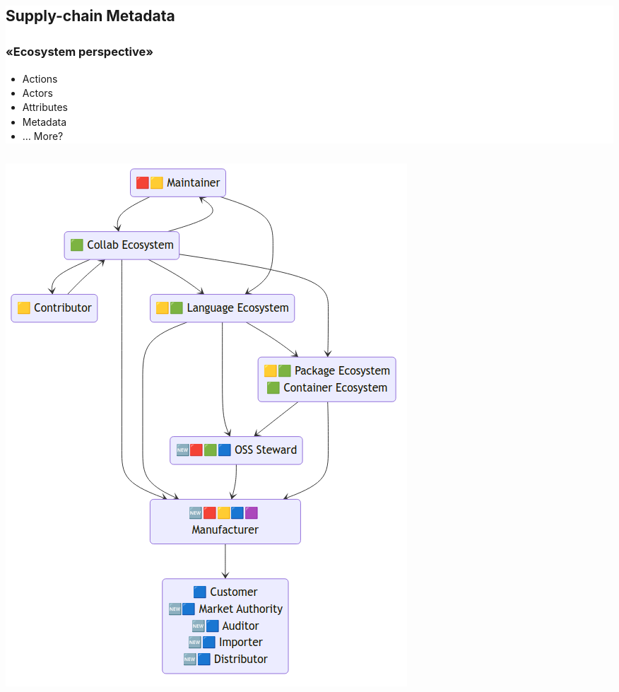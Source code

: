 </div>

## Supply-chain Metadata

### «Ecosystem perspective»

* Actions
* Actors
* Attributes
* Metadata
* … More?


[comment]: # (||| data-auto-animate)

<div style="float: left; scale: 100%">

![Supply chain](media/metadata-sources.png)


[comment]: # (Compile this presentation with the command below)
[comment]: # (mdslides pts2024-sbom-intro.md --include ../media)
[comment]: # (...or by running the Makefile with "make")
[comment]: # (mdslides can be installed from https://github.com/dadoomer/markdown-slides/)
[comment]: # (THEME = solarized)
[comment]: # (minScale: 0.4)
[comment]: # (maxScale: 2.0)
[comment]: # (controls: true)
[comment]: # (width: "1440")
[comment]: # (height: "810")
[comment]: # (help: true)
[comment]: # (progress: true)
[comment]: # (controlsBackArrows: "true")
[comment]: # (!!! data-auto-animate)
[comment]: # (!!! data-auto-animate)
[comment]: # (!!! data-auto-animate)
[comment]: # (!!! data-auto-animate)
[comment]: # (!!! data-auto-animate)
[comment]: # (!!! data-auto-animate)
[comment]: # (!!! data-auto-animate)
[comment]: # (|||)
[comment]: # (|||)
[comment]: # (|||)
[comment]: # (|||)
[comment]: # (|||)
[comment]: # (|||)
[comment]: # (|||)
[comment]: # (!!! data-auto-animate)
[comment]: # (!!! data-auto-animate)
[comment]: # (!!!)
[comment]: # (!!!)